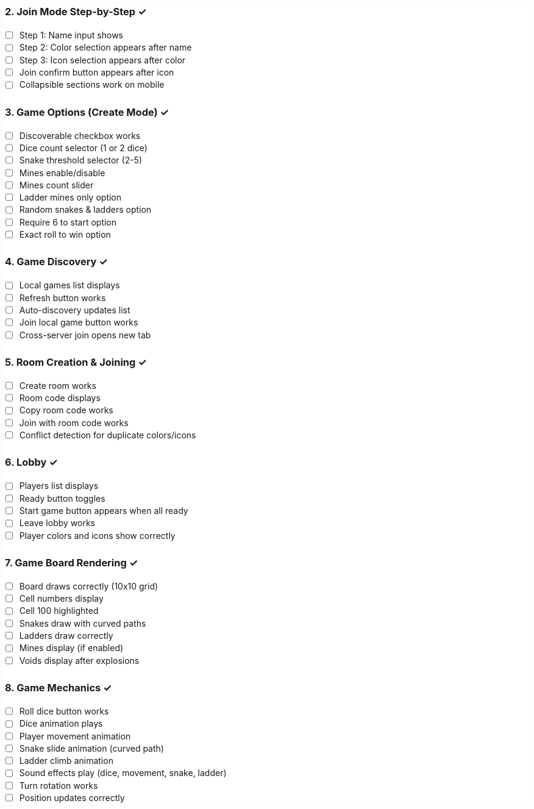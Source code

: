 ### 2. Join Mode Step-by-Step ✓
- [ ] Step 1: Name input shows
- [ ] Step 2: Color selection appears after name
- [ ] Step 3: Icon selection appears after color
- [ ] Join confirm button appears after icon
- [ ] Collapsible sections work on mobile

### 3. Game Options (Create Mode) ✓
- [ ] Discoverable checkbox works
- [ ] Dice count selector (1 or 2 dice)
- [ ] Snake threshold selector (2-5)
- [ ] Mines enable/disable
- [ ] Mines count slider
- [ ] Ladder mines only option
- [ ] Random snakes & ladders option
- [ ] Require 6 to start option
- [ ] Exact roll to win option

### 4. Game Discovery ✓
- [ ] Local games list displays
- [ ] Refresh button works
- [ ] Auto-discovery updates list
- [ ] Join local game button works
- [ ] Cross-server join opens new tab

### 5. Room Creation & Joining ✓
- [ ] Create room works
- [ ] Room code displays
- [ ] Copy room code works
- [ ] Join with room code works
- [ ] Conflict detection for duplicate colors/icons

### 6. Lobby ✓
- [ ] Players list displays
- [ ] Ready button toggles
- [ ] Start game button appears when all ready
- [ ] Leave lobby works
- [ ] Player colors and icons show correctly

### 7. Game Board Rendering ✓
- [ ] Board draws correctly (10x10 grid)
- [ ] Cell numbers display
- [ ] Cell 100 highlighted
- [ ] Snakes draw with curved paths
- [ ] Ladders draw correctly
- [ ] Mines display (if enabled)
- [ ] Voids display after explosions

### 8. Game Mechanics ✓
- [ ] Roll dice button works
- [ ] Dice animation plays
- [ ] Player movement animation
- [ ] Snake slide animation (curved path)
- [ ] Ladder climb animation
- [ ] Sound effects play (dice, movement, snake, ladder)
- [ ] Turn rotation works
- [ ] Position updates correctly
